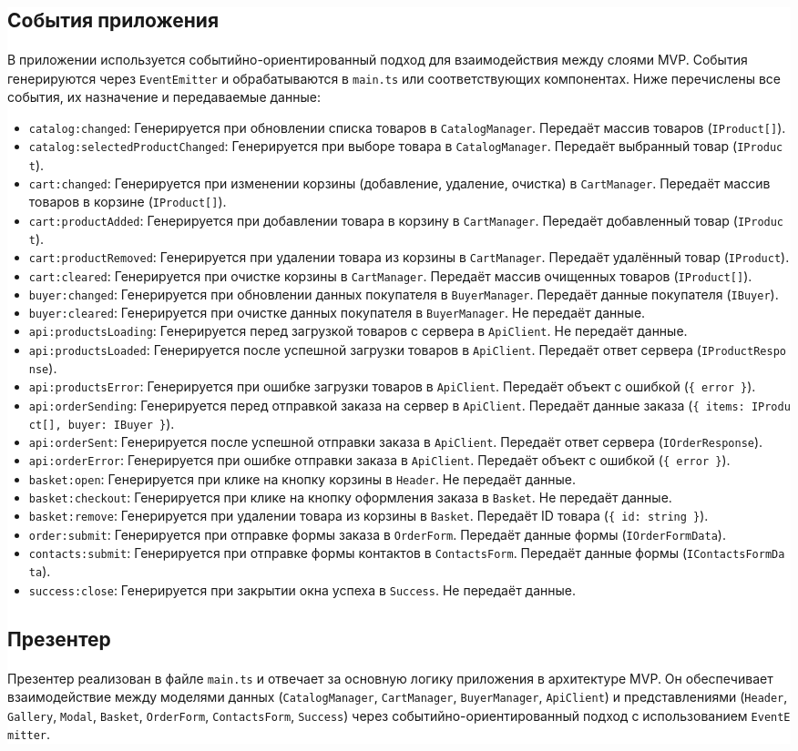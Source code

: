 ## События приложения

В приложении используется событийно-ориентированный подход для взаимодействия между слоями MVP. События генерируются через `EventEmitter` и обрабатываются в `main.ts` или соответствующих компонентах. Ниже перечислены все события, их назначение и передаваемые данные:

- `catalog:changed`: Генерируется при обновлении списка товаров в `CatalogManager`. Передаёт массив товаров (`IProduct[]`).
- `catalog:selectedProductChanged`: Генерируется при выборе товара в `CatalogManager`. Передаёт выбранный товар (`IProduct`).
- `cart:changed`: Генерируется при изменении корзины (добавление, удаление, очистка) в `CartManager`. Передаёт массив товаров в корзине (`IProduct[]`).
- `cart:productAdded`: Генерируется при добавлении товара в корзину в `CartManager`. Передаёт добавленный товар (`IProduct`).
- `cart:productRemoved`: Генерируется при удалении товара из корзины в `CartManager`. Передаёт удалённый товар (`IProduct`).
- `cart:cleared`: Генерируется при очистке корзины в `CartManager`. Передаёт массив очищенных товаров (`IProduct[]`).
- `buyer:changed`: Генерируется при обновлении данных покупателя в `BuyerManager`. Передаёт данные покупателя (`IBuyer`).
- `buyer:cleared`: Генерируется при очистке данных покупателя в `BuyerManager`. Не передаёт данные.
- `api:productsLoading`: Генерируется перед загрузкой товаров с сервера в `ApiClient`. Не передаёт данные.
- `api:productsLoaded`: Генерируется после успешной загрузки товаров в `ApiClient`. Передаёт ответ сервера (`IProductResponse`).
- `api:productsError`: Генерируется при ошибке загрузки товаров в `ApiClient`. Передаёт объект с ошибкой (`{ error }`).
- `api:orderSending`: Генерируется перед отправкой заказа на сервер в `ApiClient`. Передаёт данные заказа (`{ items: IProduct[], buyer: IBuyer }`).
- `api:orderSent`: Генерируется после успешной отправки заказа в `ApiClient`. Передаёт ответ сервера (`IOrderResponse`).
- `api:orderError`: Генерируется при ошибке отправки заказа в `ApiClient`. Передаёт объект с ошибкой (`{ error }`).
- `basket:open`: Генерируется при клике на кнопку корзины в `Header`. Не передаёт данные.
- `basket:checkout`: Генерируется при клике на кнопку оформления заказа в `Basket`. Не передаёт данные.
- `basket:remove`: Генерируется при удалении товара из корзины в `Basket`. Передаёт ID товара (`{ id: string }`).
- `order:submit`: Генерируется при отправке формы заказа в `OrderForm`. Передаёт данные формы (`IOrderFormData`).
- `contacts:submit`: Генерируется при отправке формы контактов в `ContactsForm`. Передаёт данные формы (`IContactsFormData`).
- `success:close`: Генерируется при закрытии окна успеха в `Success`. Не передаёт данные.

## Презентер

Презентер реализован в файле `main.ts` и отвечает за основную логику приложения в архитектуре MVP. Он обеспечивает взаимодействие между моделями данных (`CatalogManager`, `CartManager`, `BuyerManager`, `ApiClient`) и представлениями (`Header`, `Gallery`, `Modal`, `Basket`, `OrderForm`, `ContactsForm`, `Success`) через событийно-ориентированный подход с использованием `EventEmitter`.
